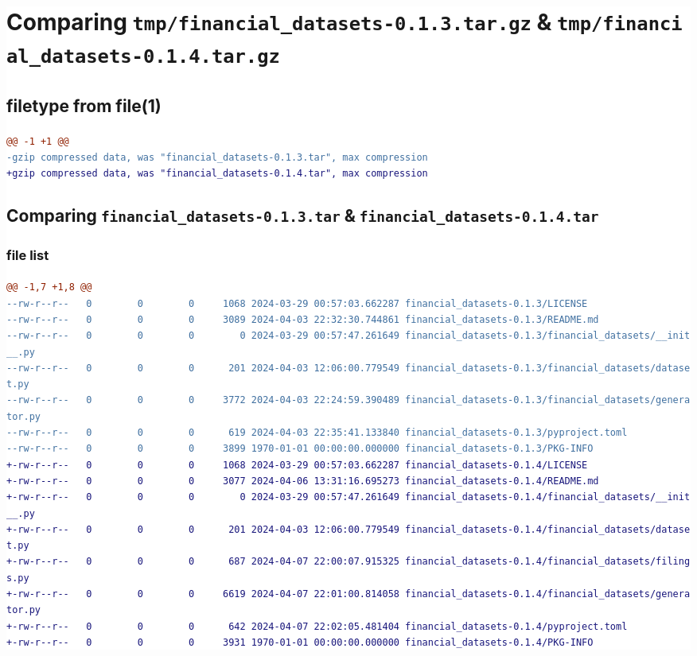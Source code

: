 # Comparing `tmp/financial_datasets-0.1.3.tar.gz` & `tmp/financial_datasets-0.1.4.tar.gz`

## filetype from file(1)

```diff
@@ -1 +1 @@
-gzip compressed data, was "financial_datasets-0.1.3.tar", max compression
+gzip compressed data, was "financial_datasets-0.1.4.tar", max compression
```

## Comparing `financial_datasets-0.1.3.tar` & `financial_datasets-0.1.4.tar`

### file list

```diff
@@ -1,7 +1,8 @@
--rw-r--r--   0        0        0     1068 2024-03-29 00:57:03.662287 financial_datasets-0.1.3/LICENSE
--rw-r--r--   0        0        0     3089 2024-04-03 22:32:30.744861 financial_datasets-0.1.3/README.md
--rw-r--r--   0        0        0        0 2024-03-29 00:57:47.261649 financial_datasets-0.1.3/financial_datasets/__init__.py
--rw-r--r--   0        0        0      201 2024-04-03 12:06:00.779549 financial_datasets-0.1.3/financial_datasets/dataset.py
--rw-r--r--   0        0        0     3772 2024-04-03 22:24:59.390489 financial_datasets-0.1.3/financial_datasets/generator.py
--rw-r--r--   0        0        0      619 2024-04-03 22:35:41.133840 financial_datasets-0.1.3/pyproject.toml
--rw-r--r--   0        0        0     3899 1970-01-01 00:00:00.000000 financial_datasets-0.1.3/PKG-INFO
+-rw-r--r--   0        0        0     1068 2024-03-29 00:57:03.662287 financial_datasets-0.1.4/LICENSE
+-rw-r--r--   0        0        0     3077 2024-04-06 13:31:16.695273 financial_datasets-0.1.4/README.md
+-rw-r--r--   0        0        0        0 2024-03-29 00:57:47.261649 financial_datasets-0.1.4/financial_datasets/__init__.py
+-rw-r--r--   0        0        0      201 2024-04-03 12:06:00.779549 financial_datasets-0.1.4/financial_datasets/dataset.py
+-rw-r--r--   0        0        0      687 2024-04-07 22:00:07.915325 financial_datasets-0.1.4/financial_datasets/filings.py
+-rw-r--r--   0        0        0     6619 2024-04-07 22:01:00.814058 financial_datasets-0.1.4/financial_datasets/generator.py
+-rw-r--r--   0        0        0      642 2024-04-07 22:02:05.481404 financial_datasets-0.1.4/pyproject.toml
+-rw-r--r--   0        0        0     3931 1970-01-01 00:00:00.000000 financial_datasets-0.1.4/PKG-INFO
```
